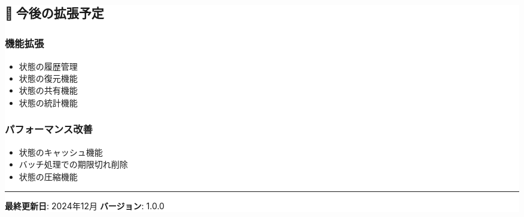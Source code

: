 ## 🚀 今後の拡張予定

### 機能拡張
- 状態の履歴管理
- 状態の復元機能
- 状態の共有機能
- 状態の統計機能

### パフォーマンス改善
- 状態のキャッシュ機能
- バッチ処理での期限切れ削除
- 状態の圧縮機能

---

**最終更新日**: 2024年12月
**バージョン**: 1.0.0
